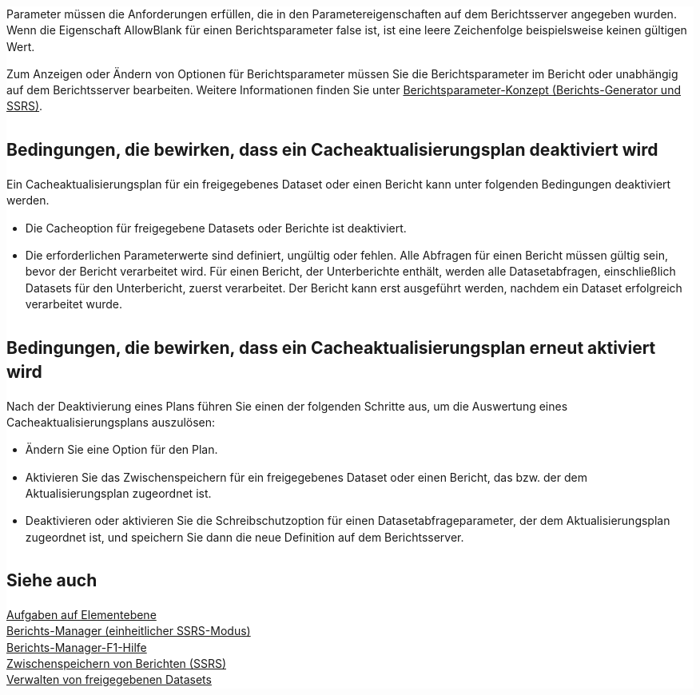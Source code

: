  Parameter müssen die Anforderungen erfüllen, die in den Parametereigenschaften auf dem Berichtsserver angegeben wurden. Wenn die Eigenschaft AllowBlank für einen Berichtsparameter false ist, ist eine leere Zeichenfolge beispielsweise keinen gültigen Wert.  
  
 Zum Anzeigen oder Ändern von Optionen für Berichtsparameter müssen Sie die Berichtsparameter im Bericht oder unabhängig auf dem Berichtsserver bearbeiten. Weitere Informationen finden Sie unter [Berichtsparameter-Konzept &#40;Berichts-Generator und SSRS&#41;](report-design/report-parameters-concepts-report-builder-and-ssrs.md).  
  
## <a name="conditions-that-cause-a-cache-refresh-plan-to-be-inactive"></a>Bedingungen, die bewirken, dass ein Cacheaktualisierungsplan deaktiviert wird  
 Ein Cacheaktualisierungsplan für ein freigegebenes Dataset oder einen Bericht kann unter folgenden Bedingungen deaktiviert werden.  
  
-   Die Cacheoption für freigegebene Datasets oder Berichte ist deaktiviert.  
  
-   Die erforderlichen Parameterwerte sind definiert, ungültig oder fehlen. Alle Abfragen für einen Bericht müssen gültig sein, bevor der Bericht verarbeitet wird. Für einen Bericht, der Unterberichte enthält, werden alle Datasetabfragen, einschließlich Datasets für den Unterbericht, zuerst verarbeitet. Der Bericht kann erst ausgeführt werden, nachdem ein Dataset erfolgreich verarbeitet wurde.  
  
## <a name="conditions-that-cause-a-cache-refresh-plan-to-be-reactivated"></a>Bedingungen, die bewirken, dass ein Cacheaktualisierungsplan erneut aktiviert wird  
 Nach der Deaktivierung eines Plans führen Sie einen der folgenden Schritte aus, um die Auswertung eines Cacheaktualisierungsplans auszulösen:  
  
-   Ändern Sie eine Option für den Plan.  
  
-   Aktivieren Sie das Zwischenspeichern für ein freigegebenes Dataset oder einen Bericht, das bzw. der dem Aktualisierungsplan zugeordnet ist.  
  
-   Deaktivieren oder aktivieren Sie die Schreibschutzoption für einen Datasetabfrageparameter, der dem Aktualisierungsplan zugeordnet ist, und speichern Sie dann die neue Definition auf dem Berichtsserver.  
  
## <a name="see-also"></a>Siehe auch  
 [Aufgaben auf Elementebene](security/tasks-and-permissions-item-level-tasks.md)   
 [Berichts-Manager &#40;einheitlicher SSRS-Modus&#41;](../../2014/reporting-services/report-manager-ssrs-native-mode.md)   
 [Berichts-Manager-F1-Hilfe](../../2014/reporting-services/report-manager-f1-help.md)   
 [Zwischenspeichern von Berichten (SSRS)](report-server/caching-reports-ssrs.md)   
 [Verwalten von freigegebenen Datasets](report-data/manage-shared-datasets.md)  
  
  
